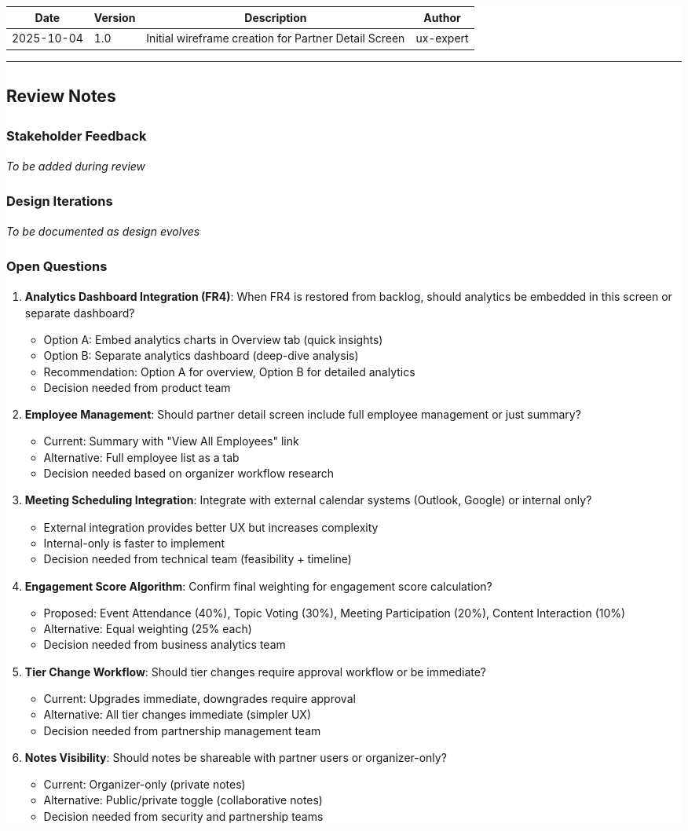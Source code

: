 | Date | Version | Description | Author |
|------|---------|-------------|--------|
| 2025-10-04 | 1.0 | Initial wireframe creation for Partner Detail Screen | ux-expert |

---

## Review Notes

### Stakeholder Feedback

_To be added during review_

### Design Iterations

_To be documented as design evolves_

### Open Questions

1. **Analytics Dashboard Integration (FR4)**: When FR4 is restored from backlog, should analytics be embedded in this screen or separate dashboard?
   - Option A: Embed analytics charts in Overview tab (quick insights)
   - Option B: Separate analytics dashboard (deep-dive analysis)
   - Recommendation: Option A for overview, Option B for detailed analytics
   - Decision needed from product team

2. **Employee Management**: Should partner detail screen include full employee management or just summary?
   - Current: Summary with "View All Employees" link
   - Alternative: Full employee list as a tab
   - Decision needed based on organizer workflow research

3. **Meeting Scheduling Integration**: Integrate with external calendar systems (Outlook, Google) or internal only?
   - External integration provides better UX but increases complexity
   - Internal-only is faster to implement
   - Decision needed from technical team (feasibility + timeline)

4. **Engagement Score Algorithm**: Confirm final weighting for engagement score calculation?
   - Proposed: Event Attendance (40%), Topic Voting (30%), Meeting Participation (20%), Content Interaction (10%)
   - Alternative: Equal weighting (25% each)
   - Decision needed from business analytics team

5. **Tier Change Workflow**: Should tier changes require approval workflow or be immediate?
   - Current: Upgrades immediate, downgrades require approval
   - Alternative: All tier changes immediate (simpler UX)
   - Decision needed from partnership management team

6. **Notes Visibility**: Should notes be shareable with partner users or organizer-only?
   - Current: Organizer-only (private notes)
   - Alternative: Public/private toggle (collaborative notes)
   - Decision needed from security and partnership teams
